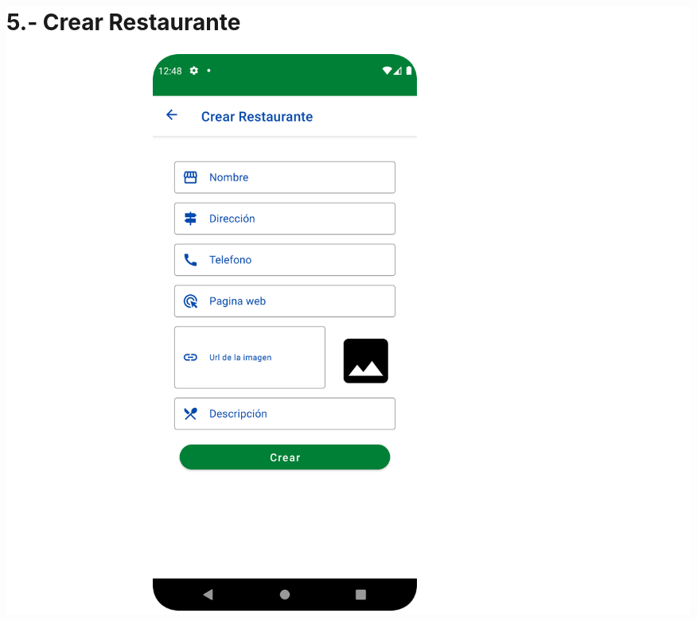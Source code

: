
# 5.- Crear Restaurante

<img src="https://github.com/elagosq/AppRestaurant/blob/master/crearrestaurante.png" width="700" height="700" />
